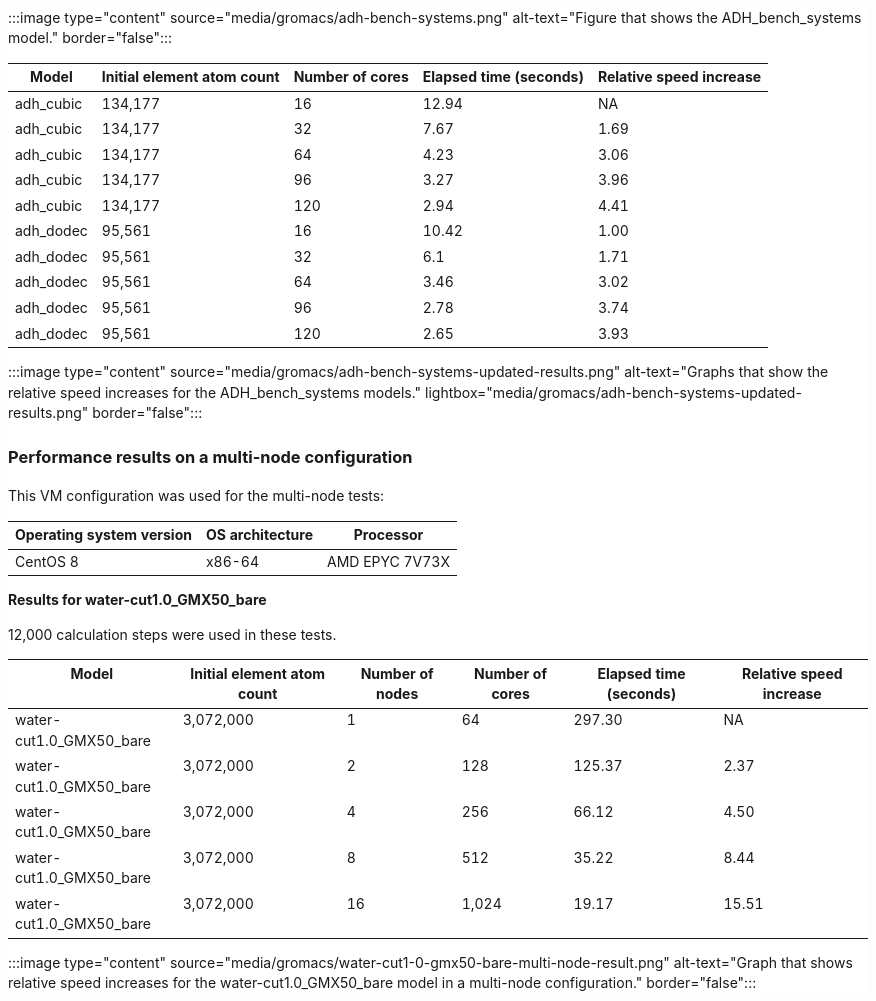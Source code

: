 :::image type="content" source="media/gromacs/adh-bench-systems.png" alt-text="Figure that shows the ADH_bench_systems model." border="false":::

|Model| Initial element atom count| Number of cores |Elapsed time (seconds)  |Relative speed increase  |  
|--|-|------|---------|---------|
|adh_cubic|134,177|16|12.94|NA|
|adh_cubic|134,177|32|7.67|1.69|
|adh_cubic|134,177|64|4.23|3.06|
|adh_cubic|134,177|96|3.27|3.96|
|adh_cubic|134,177|120|2.94|4.41|
|adh_dodec|95,561|16|10.42|1.00|
|adh_dodec|95,561|32|6.1|1.71|
|adh_dodec|95,561|64|3.46|3.02|
|adh_dodec|95,561|96|2.78|3.74|
|adh_dodec|95,561|120|2.65|3.93|

:::image type="content" source="media/gromacs/adh-bench-systems-updated-results.png" alt-text="Graphs that show the relative speed increases for the ADH_bench_systems models." lightbox="media/gromacs/adh-bench-systems-updated-results.png" border="false":::

### Performance results on a multi-node configuration

This VM configuration was used for the multi-node tests:

|Operating system version| OS architecture | Processor |
|-|-|-|
|CentOS 8|x86-64|AMD EPYC 7V73X|

**Results for water-cut1.0_GMX50_bare**

12,000 calculation steps were used in these tests. 

|Model| Initial element atom count|Number of nodes| Number of cores |Elapsed time (seconds)  |Relative speed increase  |  
|--|-|-|------|---------|---------|
|water-cut1.0_GMX50_bare|3,072,000|1|64|297.30|NA|   
|water-cut1.0_GMX50_bare|3,072,000|2|128|125.37|2.37|         
|water-cut1.0_GMX50_bare|3,072,000|4|256|66.12|4.50|         
|water-cut1.0_GMX50_bare|3,072,000|8|512|35.22|8.44|         
|water-cut1.0_GMX50_bare|3,072,000|16|1,024|19.17|15.51|

:::image type="content" source="media/gromacs/water-cut1-0-gmx50-bare-multi-node-result.png" alt-text="Graph that shows relative speed increases for the water-cut1.0_GMX50_bare model in a multi-node configuration." border="false":::
